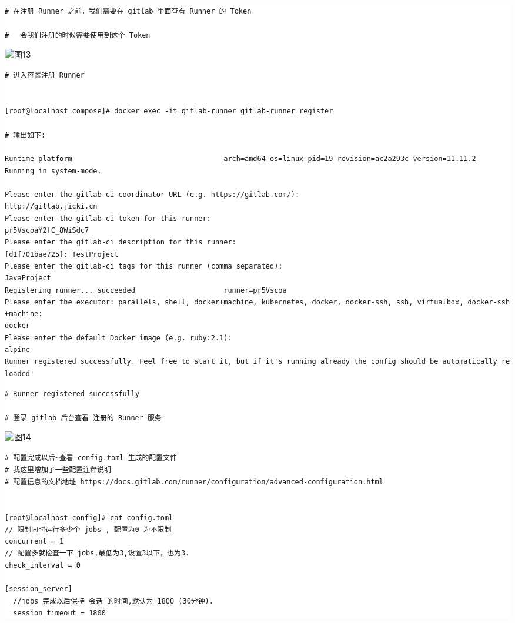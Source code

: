 
```
# 在注册 Runner 之前，我们需要在 gitlab 里面查看 Runner 的 Token

# 一会我们注册的时候需要使用到这个 Token

```

![图13][13]


```
# 进入容器注册 Runner


[root@localhost compose]# docker exec -it gitlab-runner gitlab-runner register

# 输出如下:

Runtime platform                                    arch=amd64 os=linux pid=19 revision=ac2a293c version=11.11.2
Running in system-mode.                            
                                                   
Please enter the gitlab-ci coordinator URL (e.g. https://gitlab.com/):
http://gitlab.jicki.cn
Please enter the gitlab-ci token for this runner:
pr5VscoaY2fC_8WiSdc7
Please enter the gitlab-ci description for this runner:
[d1f701bae725]: TestProject
Please enter the gitlab-ci tags for this runner (comma separated):
JavaProject
Registering runner... succeeded                     runner=pr5Vscoa
Please enter the executor: parallels, shell, docker+machine, kubernetes, docker, docker-ssh, ssh, virtualbox, docker-ssh+machine:
docker
Please enter the default Docker image (e.g. ruby:2.1):
alpine
Runner registered successfully. Feel free to start it, but if it's running already the config should be automatically reloaded! 

```


```
# Runner registered successfully

# 登录 gitlab 后台查看 注册的 Runner 服务

```

![图14][14]


```
# 配置完成以后~查看 config.toml 生成的配置文件
# 我这里增加了一些配置注释说明
# 配置信息的文档地址 https://docs.gitlab.com/runner/configuration/advanced-configuration.html


[root@localhost config]# cat config.toml
// 限制同时运行多少个 jobs , 配置为0 为不限制
concurrent = 1
// 配置多就检查一下 jobs,最低为3,设置3以下，也为3.
check_interval = 0

[session_server]
  //jobs 完成以后保持 会话 的时间,默认为 1800 (30分钟).
  session_timeout = 1800
```

  [1]: http://jicki.cn/img/posts/gitlab/1.png
  [2]: http://jicki.cn/img/posts/gitlab/2.png
  [3]: http://jicki.cn/img/posts/gitlab/3.png 
  [4]: http://jicki.cn/img/posts/gitlab/4.png 
  [5]: http://jicki.cn/img/posts/gitlab/5.png 
  [6]: http://jicki.cn/img/posts/gitlab/6.png 
  [7]: http://jicki.cn/img/posts/gitlab/7.png 
  [8]: http://jicki.cn/img/posts/gitlab/8.png 
  [9]: http://jicki.cn/img/posts/gitlab/9.png 
  [10]: http://jicki.cn/img/posts/gitlab/10.png 
  [11]: http://jicki.cn/img/posts/gitlab/11.png 
  [12]: http://jicki.cn/img/posts/gitlab/12.png 
  [13]: http://jicki.cn/img/posts/gitlab/13.png 
  [14]: http://jicki.cn/img/posts/gitlab/14.png 
  [15]: http://jicki.cn/img/posts/gitlab/15.png 
  [16]: http://jicki.cn/img/posts/gitlab/16.png 
  [17]: http://jicki.cn/img/posts/gitlab/17.png 
  [18]: http://jicki.cn/img/posts/gitlab/18.png 
  [19]: http://jicki.cn/img/posts/gitlab/19.png 
  [20]: http://jicki.cn/img/posts/gitlab/20.png 